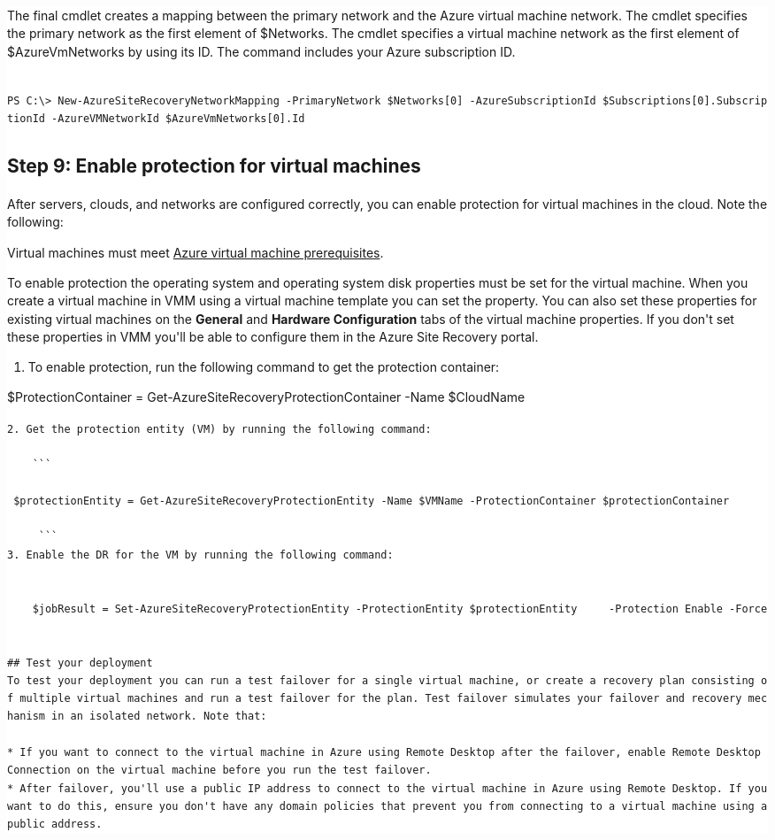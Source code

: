 The final cmdlet creates a mapping between the primary network and the Azure virtual machine network. The cmdlet specifies the primary network as the first element of $Networks. The cmdlet specifies a virtual machine network as the first element of $AzureVmNetworks by using its ID. The command includes your Azure subscription ID. 

```

PS C:\> New-AzureSiteRecoveryNetworkMapping -PrimaryNetwork $Networks[0] -AzureSubscriptionId $Subscriptions[0].SubscriptionId -AzureVMNetworkId $AzureVmNetworks[0].Id

```

## Step 9: Enable protection for virtual machines
After servers, clouds, and networks are configured correctly, you can enable protection for virtual machines in the cloud. Note the following:

Virtual machines must meet [Azure virtual machine prerequisites](site-recovery-best-practices.md#virtual-machines).

To enable protection the operating system and operating system disk properties must be set for the virtual machine. When you create a virtual machine in VMM using a virtual machine template you can set the property. You can also set these properties for existing virtual machines on the **General** and **Hardware Configuration** tabs of the virtual machine properties. If you don't set these properties in VMM you'll be able to configure them in the Azure Site Recovery portal.

1. To enable protection, run the following command to get the protection container:

   ```

$ProtectionContainer = Get-AzureSiteRecoveryProtectionContainer -Name $CloudName

```
2. Get the protection entity (VM) by running the following command:

    ```

 $protectionEntity = Get-AzureSiteRecoveryProtectionEntity -Name $VMName -ProtectionContainer $protectionContainer

     ```
3. Enable the DR for the VM by running the following command:


    $jobResult = Set-AzureSiteRecoveryProtectionEntity -ProtectionEntity $protectionEntity     -Protection Enable -Force


## Test your deployment
To test your deployment you can run a test failover for a single virtual machine, or create a recovery plan consisting of multiple virtual machines and run a test failover for the plan. Test failover simulates your failover and recovery mechanism in an isolated network. Note that:

* If you want to connect to the virtual machine in Azure using Remote Desktop after the failover, enable Remote Desktop Connection on the virtual machine before you run the test failover.
* After failover, you'll use a public IP address to connect to the virtual machine in Azure using Remote Desktop. If you want to do this, ensure you don't have any domain policies that prevent you from connecting to a virtual machine using a public address.

